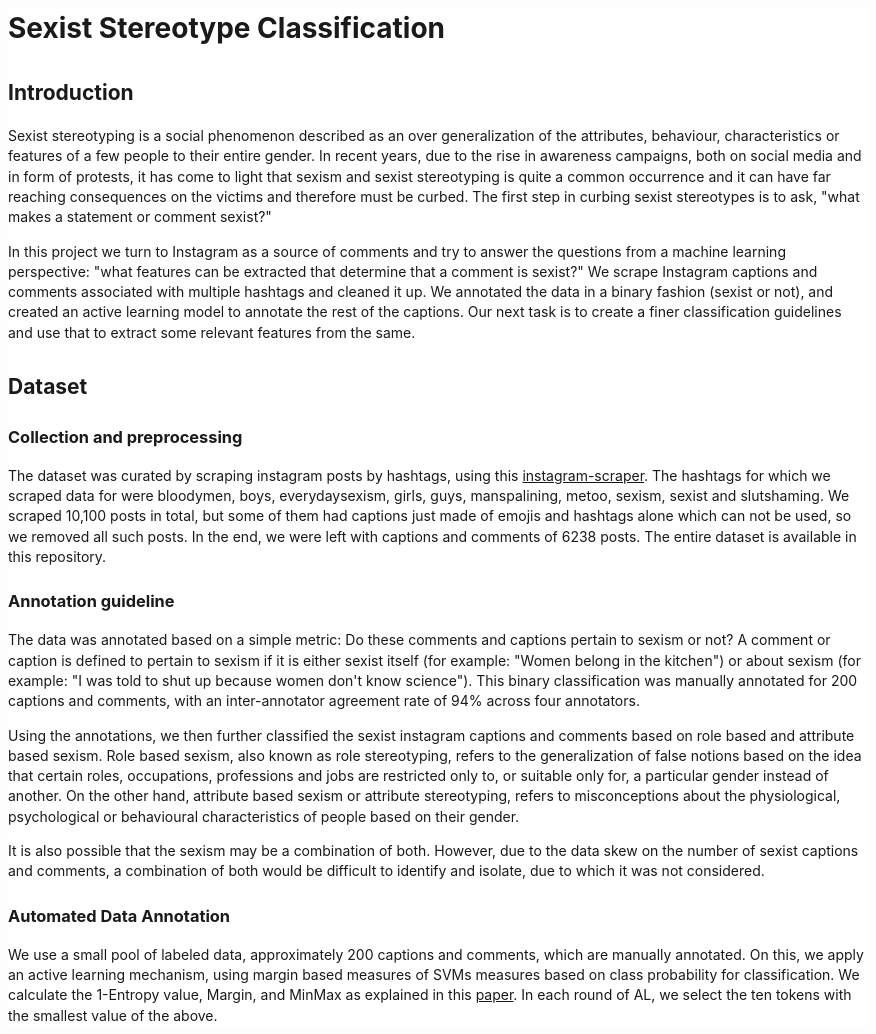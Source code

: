 # Sexist Stereotype Classification

## Introduction

  Sexist stereotyping is a social phenomenon described as an over generalization of the attributes, behaviour, characteristics or features of a few people to their entire gender. In recent years, due to the rise in awareness campaigns, both on social media and in form of protests, it has come to light that sexism and sexist stereotyping is quite a common occurrence and it can have far reaching consequences on the victims and therefore must be curbed. The first step in curbing sexist stereotypes is to ask, "what makes a statement or comment sexist?" 

  In this project we turn to Instagram as a source of comments and try to answer the questions from a machine learning perspective: "what features can be extracted that determine that a comment is sexist?" We scrape Instagram captions and comments associated with multiple hashtags and cleaned it up. We annotated the data in a binary fashion (sexist or not), and created an active learning model to annotate the rest of the captions. Our next task is to create a finer classification guidelines and use that to extract some relevant features from the same.

## Dataset

### Collection and preprocessing

  The dataset was curated by scraping instagram posts by hashtags, using this [instagram-scraper](https://github.com/rarcega/instagram-scraper). The hashtags for which we scraped data for were bloodymen, boys, everydaysexism, girls, guys, manspalining, metoo, sexism, sexist and slutshaming.
  We scraped 10,100 posts in total, but some of them had captions just made of emojis and hashtags alone which can not be used, so we removed all such posts. In the end, we were left with captions and comments of 6238 posts. The entire dataset is available in this repository.

### Annotation guideline

The data was annotated based on a simple metric: Do these comments and captions pertain to sexism or not? A comment or caption is defined to pertain to sexism if it is either sexist itself (for example: "Women belong in the kitchen") or about sexism (for example: "I was told to shut up because women don't know science"). This binary classification was manually annotated for 200 captions and comments, with an inter-annotator agreement rate of 94% across four annotators.

Using the annotations, we then further classified the sexist instagram captions and comments based on role based and attribute based sexism. Role based sexism, also known as role stereotyping, refers to the generalization of false notions based on the idea that certain roles, occupations, professions and jobs are restricted only to, or suitable only for, a particular gender instead of another. On the other hand, attribute based sexism or attribute stereotyping, refers to misconceptions about the physiological, psychological or behavioural characteristics of people based on their gender.

It is also possible that the sexism may be a combination of both. However, due to the data skew on the number of sexist captions and comments, a combination of both would be difficult to identify and isolate, due to which it was not considered.

### Automated Data Annotation

We use a small pool of labeled data, approximately 200 captions and comments, which are manually annotated. On this, we apply an active learning mechanism, using margin based measures of SVMs measures based on class probability for classification. We calculate the 1-Entropy value, Margin, and MinMax as explained in this [paper](https://www.aclweb.org/anthology/C08-1059.pdf). In each round of AL, we select the ten tokens with the smallest value of the above.
